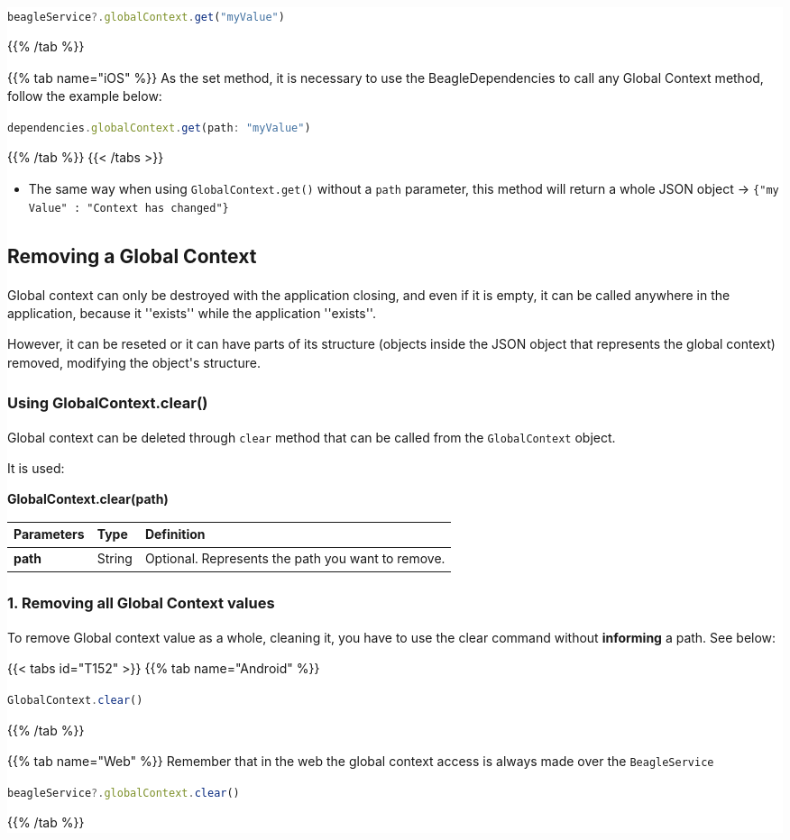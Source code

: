 ```javascript
beagleService?.globalContext.get("myValue")
```
{{% /tab %}}

{{% tab name="iOS" %}}
As the set method, it is necessary to use the BeagleDependencies to call any Global Context method, follow the example below:

```javascript
dependencies.globalContext.get(path: "myValue")
```
{{% /tab %}}
{{< /tabs >}}

* The same way when using  `GlobalContext.get()` without a `path` parameter, this method will return a whole JSON object -&gt; `{"myValue" : "Context has changed"}`

## Removing a Global Context 

Global context can only be destroyed with the application closing, and even if it is empty, it can be called anywhere in the application, because it ''exists'' while the application ''exists''. 

However, it can be reseted or it can have parts of its structure \(objects inside the JSON object that represents the global context\) removed, modifying the object's structure. 

### Using GlobalContext.clear\(\)

Global context can be deleted through `clear` method that can be called from the `GlobalContext` object.  

It is used:

**GlobalContext.clear\(path\)**

| **Parameters** | Type | Definition |
| :--- | :--- | :--- |
| **path** | String | Optional. Represents the path you want to remove.   |

### 1. Removing all Global Context values 

To remove Global context value as a whole, cleaning it, you have to use the clear command without **informing** a path. See below:

{{< tabs id="T152" >}}
{{% tab name="Android" %}}
```javascript
GlobalContext.clear()
```
{{% /tab %}}

{{% tab name="Web" %}}
Remember that in the web the global context access is always made over the `BeagleService`

```javascript
beagleService?.globalContext.clear()
```
{{% /tab %}}
